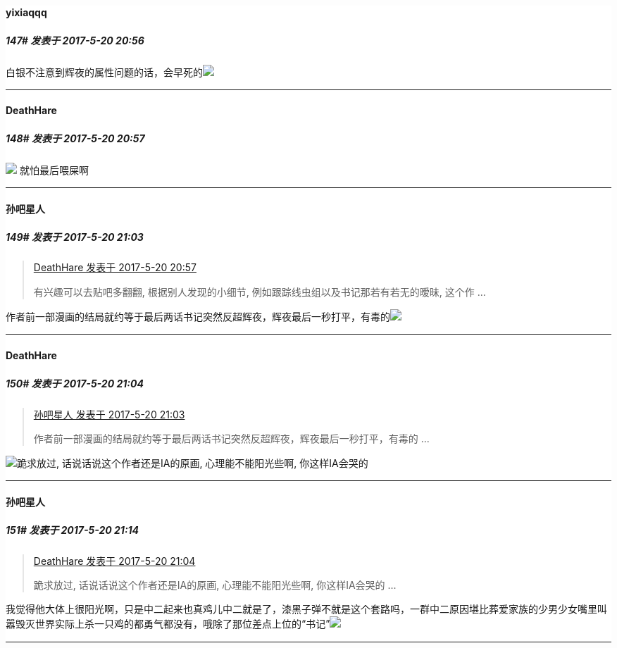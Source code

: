 ####  yixiaqqq  
##### 147#       发表于 2017-5-20 20:56


白银不注意到辉夜的属性问题的话，会早死的<img src="https://static.saraba1st.com/image/smiley/face2017/169.gif" referrerpolicy="no-referrer">


*****

####  DeathHare  
##### 148#       发表于 2017-5-20 20:57


<img src="https://static.saraba1st.com/image/smiley/face2017/065.png" referrerpolicy="no-referrer"> 就怕最后喂屎啊


*****

####  孙吧星人  
##### 149#       发表于 2017-5-20 21:03


<blockquote><a href="httphttps://bbs.saraba1st.com/2b/forum.php?mod=redirect&amp;goto=findpost&amp;pid=36006388&amp;ptid=1485855" target="_blank">DeathHare 发表于 2017-5-20 20:57</a>

有兴趣可以去贴吧多翻翻, 根据别人发现的小细节, 例如跟踪线虫组以及书记那若有若无的暧昧, 这个作 ...</blockquote>
作者前一部漫画的结局就约等于最后两话书记突然反超辉夜，辉夜最后一秒打平，有毒的<img src="https://static.saraba1st.com/image/smiley/face2017/067.png" referrerpolicy="no-referrer">


*****

####  DeathHare  
##### 150#       发表于 2017-5-20 21:04


<blockquote><a href="httphttps://bbs.saraba1st.com/2b/forum.php?mod=redirect&amp;goto=findpost&amp;pid=36006428&amp;ptid=1485855" target="_blank">孙吧星人 发表于 2017-5-20 21:03</a>

作者前一部漫画的结局就约等于最后两话书记突然反超辉夜，辉夜最后一秒打平，有毒的 ...</blockquote>
<img src="https://static.saraba1st.com/image/smiley/face2017/068.png" referrerpolicy="no-referrer">跪求放过, 话说话说这个作者还是IA的原画, 心理能不能阳光些啊, 你这样IA会哭的


*****

####  孙吧星人  
##### 151#       发表于 2017-5-20 21:14


<blockquote><a href="httphttps://bbs.saraba1st.com/2b/forum.php?mod=redirect&amp;goto=findpost&amp;pid=36006432&amp;ptid=1485855" target="_blank">DeathHare 发表于 2017-5-20 21:04</a>

跪求放过, 话说话说这个作者还是IA的原画, 心理能不能阳光些啊, 你这样IA会哭的 ...</blockquote>
我觉得他大体上很阳光啊，只是中二起来也真鸡儿中二就是了，漆黑子弹不就是这个套路吗，一群中二原因堪比葬爱家族的少男少女嘴里叫嚣毁灭世界实际上杀一只鸡的都勇气都没有，哦除了那位差点上位的“书记”<img src="https://static.saraba1st.com/image/smiley/face2017/067.png" referrerpolicy="no-referrer">


*****
